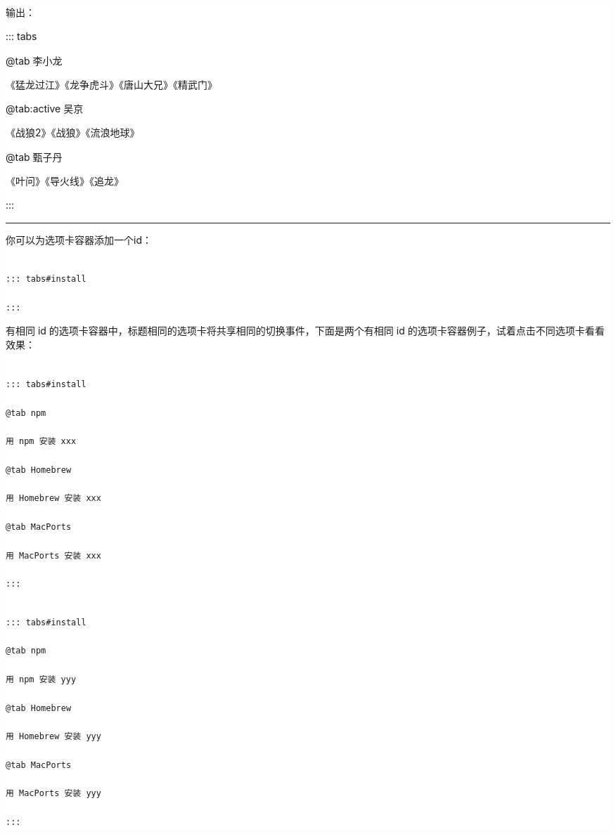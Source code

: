 输出：

::: tabs

@tab 李小龙

《猛龙过江》《龙争虎斗》《唐山大兄》《精武门》

@tab:active 吴京

《战狼2》《战狼》《流浪地球》

@tab 甄子丹

《叶问》《导火线》《追龙》

:::

---   
你可以为选项卡容器添加一个id：

```markdown

::: tabs#install

:::

```

有相同 id 的选项卡容器中，标题相同的选项卡将共享相同的切换事件，下面是两个有相同 id 的选项卡容器例子，试着点击不同选项卡看看效果：

```markdown

::: tabs#install

@tab npm

用 npm 安装 xxx

@tab Homebrew

用 Homebrew 安装 xxx

@tab MacPorts

用 MacPorts 安装 xxx

:::

```

```markdown

::: tabs#install

@tab npm

用 npm 安装 yyy

@tab Homebrew

用 Homebrew 安装 yyy

@tab MacPorts

用 MacPorts 安装 yyy

:::

```
